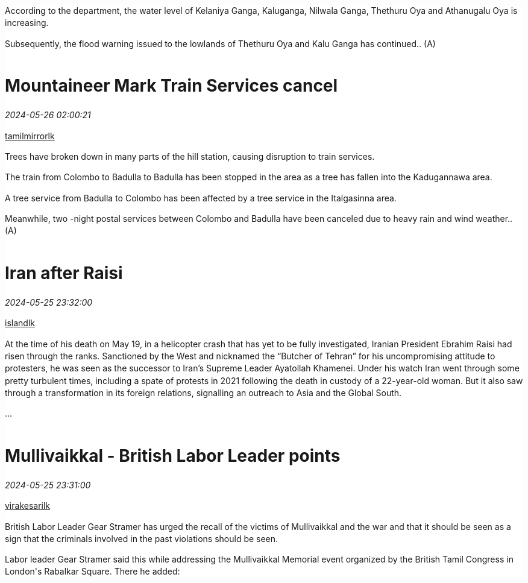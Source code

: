 According to the department, the water level of Kelaniya Ganga, Kaluganga, Nilwala Ganga, Thethuru Oya and Athanugalu Oya is increasing.

Subsequently, the flood warning issued to the lowlands of Thethuru Oya and Kalu Ganga has continued.. (A)



# Mountaineer Mark Train Services cancel

*2024-05-26 02:00:21*

[tamilmirrorlk](https://www.tamilmirror.lk/செய்திகள்/மலையக-மார்க்க-ரயில்-சேவைகள்-பல-இரத்து/175-337840)

Trees have broken down in many parts of the hill station, causing disruption to train services.

The train from Colombo to Badulla to Badulla has been stopped in the area as a tree has fallen into the Kadugannawa area.

A tree service from Badulla to Colombo has been affected by a tree service in the Italgasinna area.

Meanwhile, two -night postal services between Colombo and Badulla have been canceled due to heavy rain and wind weather.. (A)



# Iran after Raisi

*2024-05-25 23:32:00*

[islandlk](http://island.lk/iran-after-raisi/)

At the time of his death on May 19, in a helicopter crash that has yet to be fully investigated, Iranian President Ebrahim Raisi had risen through the ranks. Sanctioned by the West and nicknamed the “Butcher of Tehran” for his uncompromising attitude to protesters, he was seen as the successor to Iran’s Supreme Leader Ayatollah Khamenei. Under his watch Iran went through some pretty turbulent times, including a spate of protests in 2021 following the death in custody of a 22-year-old woman. But it also saw through a transformation in its foreign relations, signalling an outreach to Asia and the Global South.

...



# Mullivaikkal - British Labor Leader points

*2024-05-25 23:31:00*

[virakesarilk](https://www.virakesari.lk/article/184469)

British Labor Leader Gear Stramer has urged the recall of the victims of Mullivaikkal and the war and that it should be seen as a sign that the criminals involved in the past violations should be seen.

Labor leader Gear Stramer said this while addressing the Mullivaikkal Memorial event organized by the British Tamil Congress in London's Rabalkar Square. There he added:
